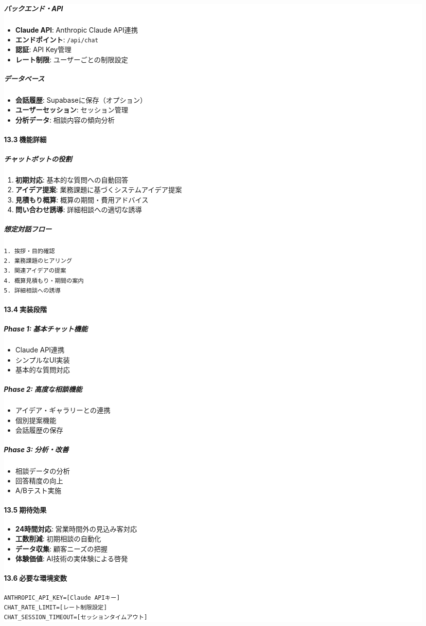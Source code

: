 ##### バックエンド・API
- **Claude API**: Anthropic Claude API連携
- **エンドポイント**: `/api/chat`
- **認証**: API Key管理
- **レート制限**: ユーザーごとの制限設定

##### データベース
- **会話履歴**: Supabaseに保存（オプション）
- **ユーザーセッション**: セッション管理
- **分析データ**: 相談内容の傾向分析

#### 13.3 機能詳細

##### チャットボットの役割
1. **初期対応**: 基本的な質問への自動回答
2. **アイデア提案**: 業務課題に基づくシステムアイデア提案
3. **見積もり概算**: 概算の期間・費用アドバイス
4. **問い合わせ誘導**: 詳細相談への適切な誘導

##### 想定対話フロー
```
1. 挨拶・目的確認
2. 業務課題のヒアリング
3. 関連アイデアの提案
4. 概算見積もり・期間の案内
5. 詳細相談への誘導
```

#### 13.4 実装段階

##### Phase 1: 基本チャット機能
- Claude API連携
- シンプルなUI実装
- 基本的な質問対応

##### Phase 2: 高度な相談機能
- アイデア・ギャラリーとの連携
- 個別提案機能
- 会話履歴の保存

##### Phase 3: 分析・改善
- 相談データの分析
- 回答精度の向上
- A/Bテスト実施

#### 13.5 期待効果
- **24時間対応**: 営業時間外の見込み客対応
- **工数削減**: 初期相談の自動化
- **データ収集**: 顧客ニーズの把握
- **体験価値**: AI技術の実体験による啓発

#### 13.6 必要な環境変数
```
ANTHROPIC_API_KEY=[Claude APIキー]
CHAT_RATE_LIMIT=[レート制限設定]
CHAT_SESSION_TIMEOUT=[セッションタイムアウト]
```
